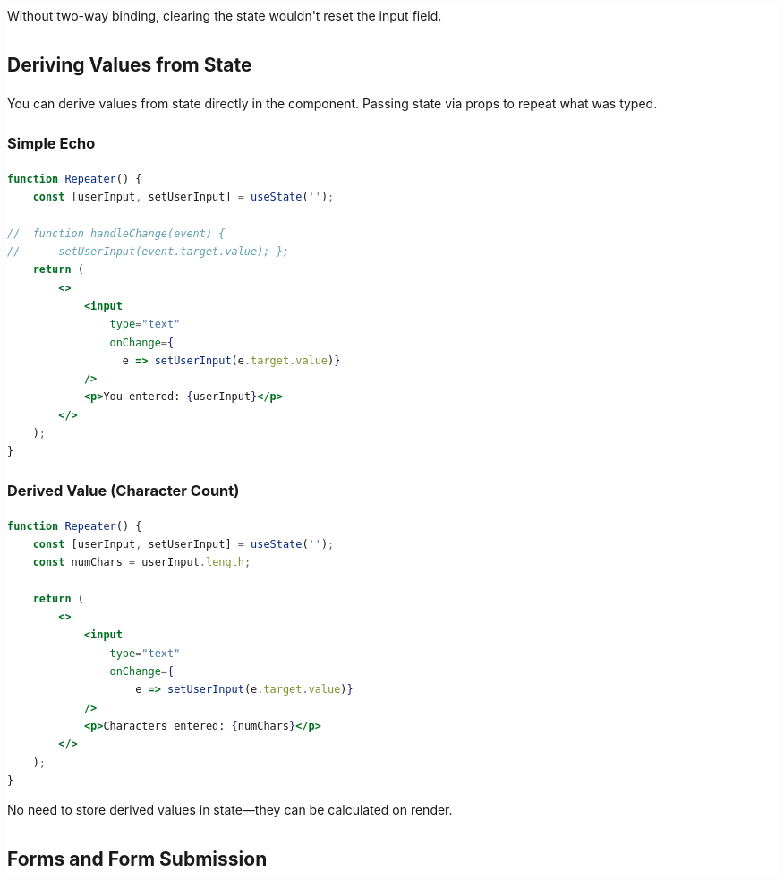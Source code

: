 
Without two-way binding, clearing the state wouldn't reset the input field.

## Deriving Values from State

You can derive values from state directly in the component. Passing state via props to repeat what was typed.

### Simple Echo

```jsx
function Repeater() {
	const [userInput, setUserInput] = useState('');

//	function handleChange(event) {
//		setUserInput(event.target.value); };
	return (
		<>
			<input 
				type="text" 
				onChange={
				  e => setUserInput(e.target.value)} 
			/>
			<p>You entered: {userInput}</p>
		</>
	);
}
```

### Derived Value (Character Count)

```jsx
function Repeater() {
	const [userInput, setUserInput] = useState('');
	const numChars = userInput.length;

	return (
		<>
			<input 
				type="text" 
				onChange={
					e => setUserInput(e.target.value)} 
			/>
			<p>Characters entered: {numChars}</p>
		</>
	);
}
```

No need to store derived values in state—they can be calculated on render.


## Forms and Form Submission
